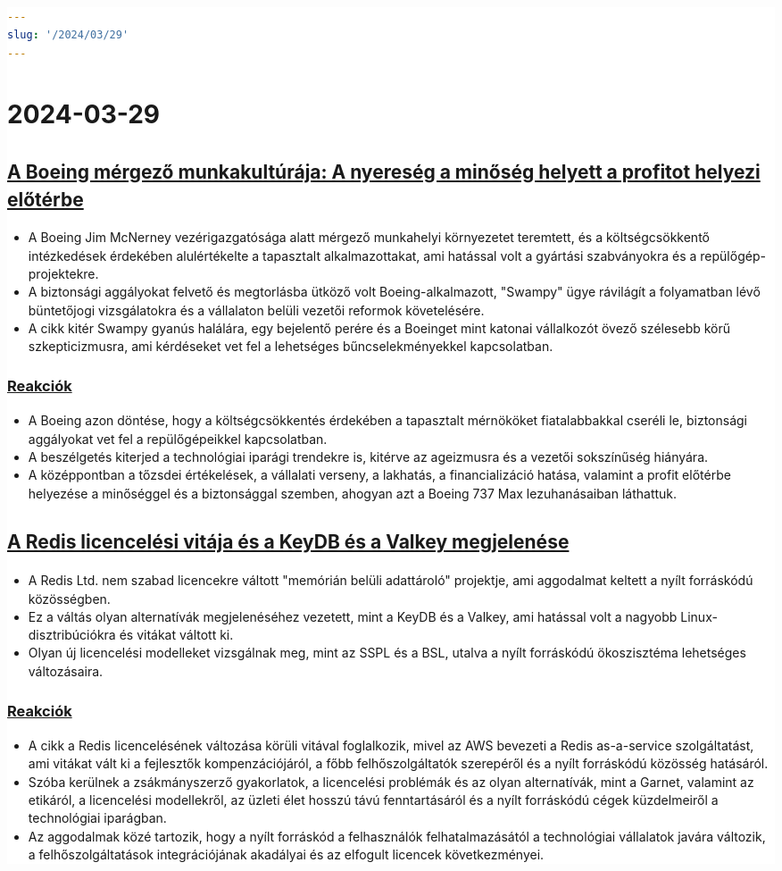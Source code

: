 ```yaml
---
slug: '/2024/03/29'
---
```


# 2024-03-29

## [A Boeing mérgező munkakultúrája: A nyereség a minőség helyett a profitot helyezi előtérbe](https://prospect.org/infrastructure/transportation/2024-03-28-suicide-mission-boeing/)

- A Boeing Jim McNerney vezérigazgatósága alatt mérgező munkahelyi környezetet teremtett, és a költségcsökkentő intézkedések érdekében alulértékelte a tapasztalt alkalmazottakat, ami hatással volt a gyártási szabványokra és a repülőgép-projektekre.
- A biztonsági aggályokat felvető és megtorlásba ütköző volt Boeing-alkalmazott, "Swampy" ügye rávilágít a folyamatban lévő büntetőjogi vizsgálatokra és a vállalaton belüli vezetői reformok követelésére.
- A cikk kitér Swampy gyanús halálára, egy bejelentő perére és a Boeinget mint katonai vállalkozót övező szélesebb körű szkepticizmusra, ami kérdéseket vet fel a lehetséges bűncselekményekkel kapcsolatban.

### [Reakciók](https://news.ycombinator.com/item?id=39856413)

- A Boeing azon döntése, hogy a költségcsökkentés érdekében a tapasztalt mérnököket fiatalabbakkal cseréli le, biztonsági aggályokat vet fel a repülőgépeikkel kapcsolatban.
- A beszélgetés kiterjed a technológiai iparági trendekre is, kitérve az ageizmusra és a vezetői sokszínűség hiányára.
- A középpontban a tőzsdei értékelések, a vállalati verseny, a lakhatás, a financializáció hatása, valamint a profit előtérbe helyezése a minőséggel és a biztonsággal szemben, ahogyan azt a Boeing 737 Max lezuhanásaiban láthattuk.

## [A Redis licencelési vitája és a KeyDB és a Valkey megjelenése](https://lwn.net/SubscriberLink/966631/6bf2063136effa1e/)

- A Redis Ltd. nem szabad licencekre váltott "memórián belüli adattároló" projektje, ami aggodalmat keltett a nyílt forráskódú közösségben.
- Ez a váltás olyan alternatívák megjelenéséhez vezetett, mint a KeyDB és a Valkey, ami hatással volt a nagyobb Linux-disztribúciókra és vitákat váltott ki.
- Olyan új licencelési modelleket vizsgálnak meg, mint az SSPL és a BSL, utalva a nyílt forráskódú ökoszisztéma lehetséges változásaira.

### [Reakciók](https://news.ycombinator.com/item?id=39858144)

- A cikk a Redis licencelésének változása körüli vitával foglalkozik, mivel az AWS bevezeti a Redis as-a-service szolgáltatást, ami vitákat vált ki a fejlesztők kompenzációjáról, a főbb felhőszolgáltatók szerepéről és a nyílt forráskódú közösség hatásáról.
- Szóba kerülnek a zsákmányszerző gyakorlatok, a licencelési problémák és az olyan alternatívák, mint a Garnet, valamint az etikáról, a licencelési modellekről, az üzleti élet hosszú távú fenntartásáról és a nyílt forráskódú cégek küzdelmeiről a technológiai iparágban.
- Az aggodalmak közé tartozik, hogy a nyílt forráskód a felhasználók felhatalmazásától a technológiai vállalatok javára változik, a felhőszolgáltatások integrációjának akadályai és az elfogult licencek következményei.
